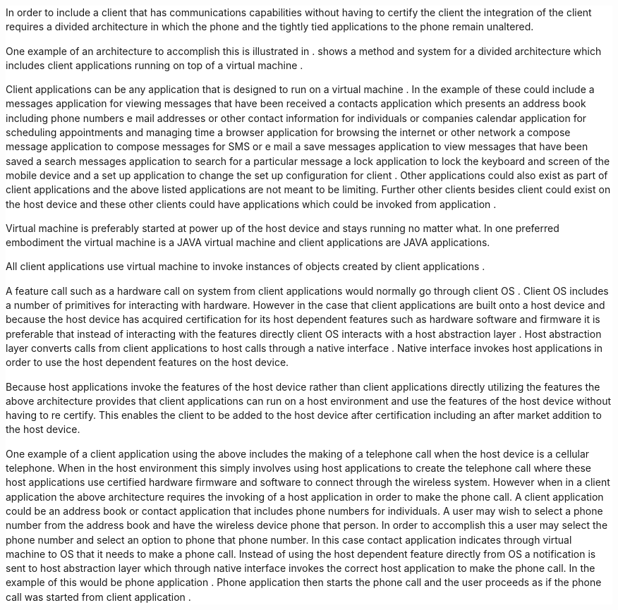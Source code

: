 In order to include a client that has communications capabilities without having to certify the client the integration of the client requires a divided architecture in which the phone and the tightly tied applications to the phone remain unaltered.

One example of an architecture to accomplish this is illustrated in . shows a method and system for a divided architecture which includes client applications running on top of a virtual machine .

Client applications can be any application that is designed to run on a virtual machine . In the example of these could include a messages application for viewing messages that have been received a contacts application which presents an address book including phone numbers e mail addresses or other contact information for individuals or companies calendar application for scheduling appointments and managing time a browser application for browsing the internet or other network a compose message application to compose messages for SMS or e mail a save messages application to view messages that have been saved a search messages application to search for a particular message a lock application to lock the keyboard and screen of the mobile device and a set up application to change the set up configuration for client . Other applications could also exist as part of client applications and the above listed applications are not meant to be limiting. Further other clients besides client could exist on the host device and these other clients could have applications which could be invoked from application .

Virtual machine is preferably started at power up of the host device and stays running no matter what. In one preferred embodiment the virtual machine is a JAVA virtual machine and client applications are JAVA applications.

All client applications use virtual machine to invoke instances of objects created by client applications .

A feature call such as a hardware call on system from client applications would normally go through client OS . Client OS includes a number of primitives for interacting with hardware. However in the case that client applications are built onto a host device and because the host device has acquired certification for its host dependent features such as hardware software and firmware it is preferable that instead of interacting with the features directly client OS interacts with a host abstraction layer . Host abstraction layer converts calls from client applications to host calls through a native interface . Native interface invokes host applications in order to use the host dependent features on the host device.

Because host applications invoke the features of the host device rather than client applications directly utilizing the features the above architecture provides that client applications can run on a host environment and use the features of the host device without having to re certify. This enables the client to be added to the host device after certification including an after market addition to the host device.

One example of a client application using the above includes the making of a telephone call when the host device is a cellular telephone. When in the host environment this simply involves using host applications to create the telephone call where these host applications use certified hardware firmware and software to connect through the wireless system. However when in a client application the above architecture requires the invoking of a host application in order to make the phone call. A client application could be an address book or contact application that includes phone numbers for individuals. A user may wish to select a phone number from the address book and have the wireless device phone that person. In order to accomplish this a user may select the phone number and select an option to phone that phone number. In this case contact application indicates through virtual machine to OS that it needs to make a phone call. Instead of using the host dependent feature directly from OS a notification is sent to host abstraction layer which through native interface invokes the correct host application to make the phone call. In the example of this would be phone application . Phone application then starts the phone call and the user proceeds as if the phone call was started from client application .
